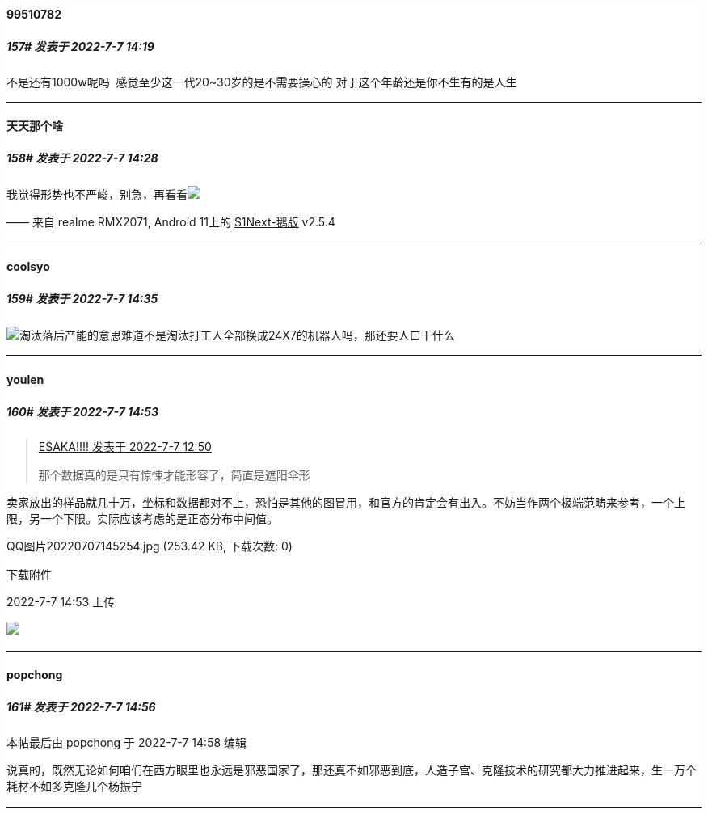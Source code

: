 ####  99510782  
##### 157#       发表于 2022-7-7 14:19

不是还有1000w呢吗  感觉至少这一代20~30岁的是不需要操心的 对于这个年龄还是你不生有的是人生



*****

####  天天那个啥  
##### 158#       发表于 2022-7-7 14:28

我觉得形势也不严峻，别急，再看看<img src="https://static.saraba1st.com/image/smiley/face2017/035.png" referrerpolicy="no-referrer">

—— 来自 realme RMX2071, Android 11上的 [S1Next-鹅版](https://github.com/ykrank/S1-Next/releases) v2.5.4



*****

####  coolsyo  
##### 159#       发表于 2022-7-7 14:35

<img src="https://static.saraba1st.com/image/smiley/face2017/067.png" referrerpolicy="no-referrer">淘汰落后产能的意思难道不是淘汰打工人全部换成24X7的机器人吗，那还要人口干什么



*****

####  youlen  
##### 160#       发表于 2022-7-7 14:53

<blockquote><a href="httphttps://bbs.saraba1st.com/2b/forum.php?mod=redirect&amp;goto=findpost&amp;pid=56557936&amp;ptid=2079761" target="_blank">ESAKA!!!! 发表于 2022-7-7 12:50</a>

那个数据真的是只有惊悚才能形容了，简直是遮阳伞形</blockquote>
卖家放出的样品就几十万，坐标和数据都对不上，恐怕是其他的图冒用，和官方的肯定会有出入。不妨当作两个极端范畴来参考，一个上限，另一个下限。实际应该考虑的是正态分布中间值。

QQ图片20220707145254.jpg
(253.42 KB, 下载次数: 0)

下载附件

2022-7-7 14:53 上传

<img src="https://img.saraba1st.com/forum/202207/07/145307l4zrmq4kat9jpvqb.jpg" referrerpolicy="no-referrer">

*****

####  popchong  
##### 161#       发表于 2022-7-7 14:56

 本帖最后由 popchong 于 2022-7-7 14:58 编辑 

说真的，既然无论如何咱们在西方眼里也永远是邪恶国家了，那还真不如邪恶到底，人造子宫、克隆技术的研究都大力推进起来，生一万个耗材不如多克隆几个杨振宁

*****
